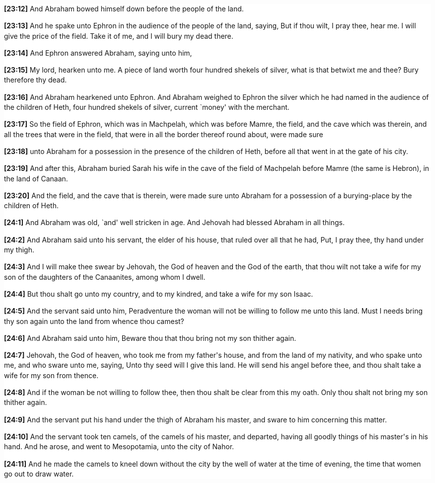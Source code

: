 **[23:12]** And Abraham bowed himself down before the people of the land.

**[23:13]** And he spake unto Ephron in the audience of the people of the land, saying, But if thou wilt, I pray thee, hear me. I will give the price of the field. Take it of me, and I will bury my dead there.

**[23:14]** And Ephron answered Abraham, saying unto him,

**[23:15]** My lord, hearken unto me. A piece of land worth four hundred shekels of silver, what is that betwixt me and thee? Bury therefore thy dead.

**[23:16]** And Abraham hearkened unto Ephron. And Abraham weighed to Ephron the silver which he had named in the audience of the children of Heth, four hundred shekels of silver, current \`money' with the merchant.

**[23:17]** So the field of Ephron, which was in Machpelah, which was before Mamre, the field, and the cave which was therein, and all the trees that were in the field, that were in all the border thereof round about, were made sure

**[23:18]** unto Abraham for a possession in the presence of the children of Heth, before all that went in at the gate of his city.

**[23:19]** And after this, Abraham buried Sarah his wife in the cave of the field of Machpelah before Mamre (the same is Hebron), in the land of Canaan.

**[23:20]** And the field, and the cave that is therein, were made sure unto Abraham for a possession of a burying-place by the children of Heth.

**[24:1]** And Abraham was old, \`and' well stricken in age. And Jehovah had blessed Abraham in all things.

**[24:2]** And Abraham said unto his servant, the elder of his house, that ruled over all that he had, Put, I pray thee, thy hand under my thigh.

**[24:3]** And I will make thee swear by Jehovah, the God of heaven and the God of the earth, that thou wilt not take a wife for my son of the daughters of the Canaanites, among whom I dwell.

**[24:4]** But thou shalt go unto my country, and to my kindred, and take a wife for my son Isaac.

**[24:5]** And the servant said unto him, Peradventure the woman will not be willing to follow me unto this land. Must I needs bring thy son again unto the land from whence thou camest?

**[24:6]** And Abraham said unto him, Beware thou that thou bring not my son thither again.

**[24:7]** Jehovah, the God of heaven, who took me from my father's house, and from the land of my nativity, and who spake unto me, and who sware unto me, saying, Unto thy seed will I give this land. He will send his angel before thee, and thou shalt take a wife for my son from thence.

**[24:8]** And if the woman be not willing to follow thee, then thou shalt be clear from this my oath. Only thou shalt not bring my son thither again.

**[24:9]** And the servant put his hand under the thigh of Abraham his master, and sware to him concerning this matter.

**[24:10]** And the servant took ten camels, of the camels of his master, and departed, having all goodly things of his master's in his hand. And he arose, and went to Mesopotamia, unto the city of Nahor.

**[24:11]** And he made the camels to kneel down without the city by the well of water at the time of evening, the time that women go out to draw water.
